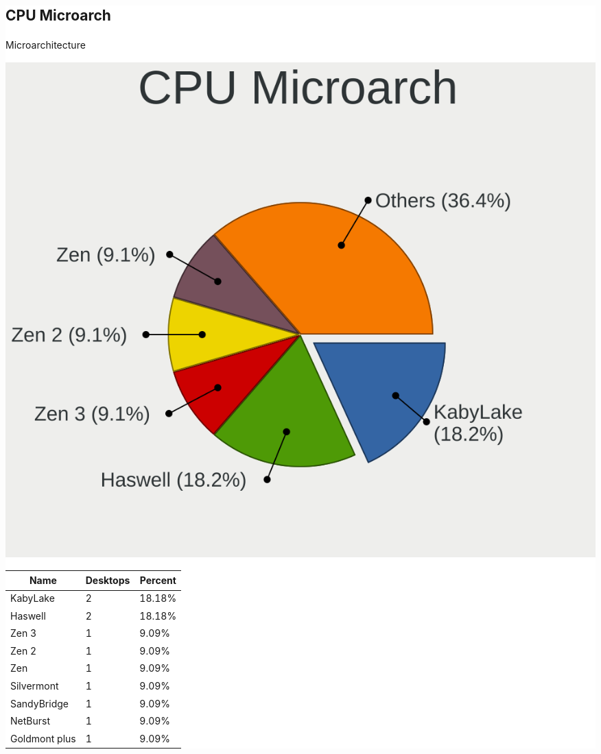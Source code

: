 CPU Microarch
-------------

Microarchitecture

![CPU Microarch](./images/pie_chart/cpu_microarch.svg)


| Name          | Desktops | Percent |
|---------------|----------|---------|
| KabyLake      | 2        | 18.18%  |
| Haswell       | 2        | 18.18%  |
| Zen 3         | 1        | 9.09%   |
| Zen 2         | 1        | 9.09%   |
| Zen           | 1        | 9.09%   |
| Silvermont    | 1        | 9.09%   |
| SandyBridge   | 1        | 9.09%   |
| NetBurst      | 1        | 9.09%   |
| Goldmont plus | 1        | 9.09%   |
